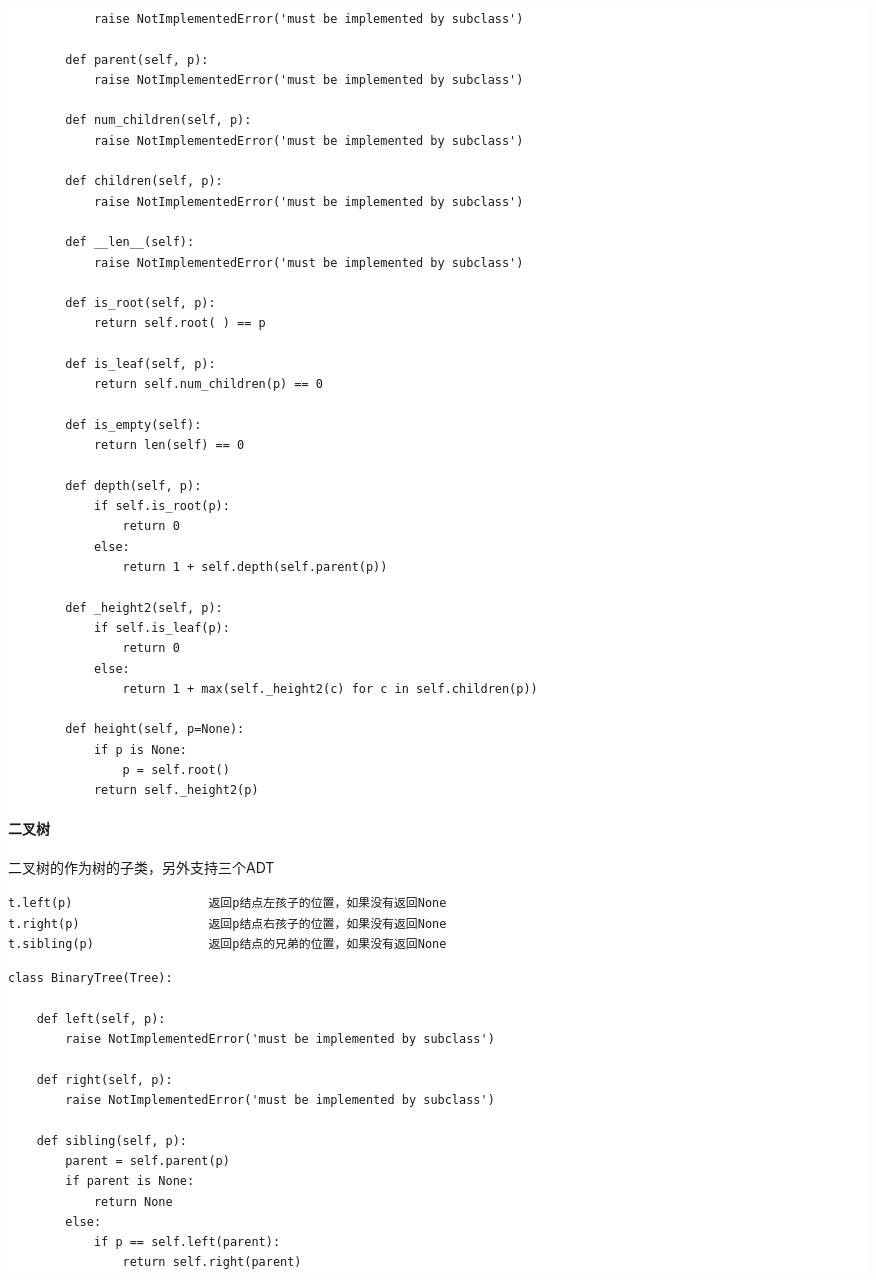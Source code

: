 ```
			raise NotImplementedError('must be implemented by subclass')

		def parent(self, p):
			raise NotImplementedError('must be implemented by subclass')

		def num_children(self, p):
			raise NotImplementedError('must be implemented by subclass')

		def children(self, p):
			raise NotImplementedError('must be implemented by subclass')

		def __len__(self):
			raise NotImplementedError('must be implemented by subclass')

		def is_root(self, p):
			return self.root( ) == p

		def is_leaf(self, p):
			return self.num_children(p) == 0

		def is_empty(self):
			return len(self) == 0

		def depth(self, p):
			if self.is_root(p):
				return 0 
			else:
				return 1 + self.depth(self.parent(p))

		def _height2(self, p): 
			if self.is_leaf(p):
				return 0 
			else:
				return 1 + max(self._height2(c) for c in self.children(p))

		def height(self, p=None):
		 	if p is None:
				p = self.root() 
			return self._height2(p)
```

#### 二叉树

二叉树的作为树的子类，另外支持三个ADT

    t.left(p)                   返回p结点左孩子的位置，如果没有返回None 
    t.right(p)                  返回p结点右孩子的位置，如果没有返回None
    t.sibling(p)                返回p结点的兄弟的位置，如果没有返回None

```
class BinaryTree(Tree):

	def left(self, p):
		raise NotImplementedError('must be implemented by subclass') 

	def right(self, p):
	 	raise NotImplementedError('must be implemented by subclass') 
	 
	def sibling(self, p):
		parent = self.parent(p) 
		if parent is None: 
			return None
		else:
			if p == self.left(parent):
				return self.right(parent)
```